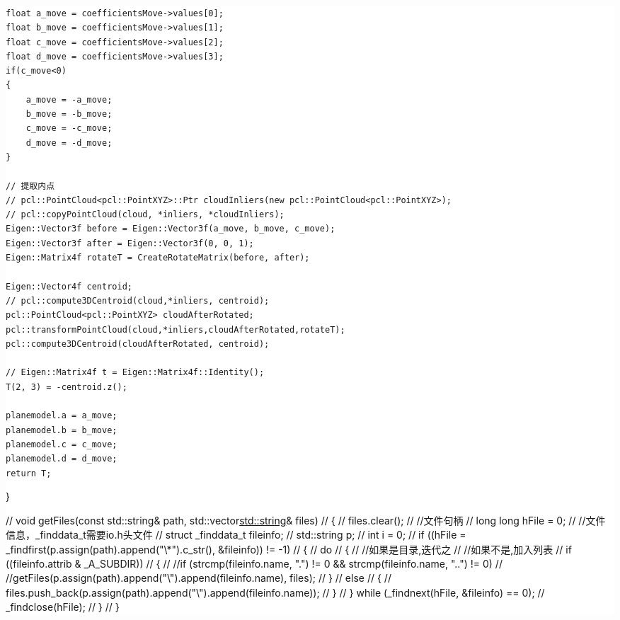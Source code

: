     float a_move = coefficientsMove->values[0];
    float b_move = coefficientsMove->values[1];
    float c_move = coefficientsMove->values[2];
    float d_move = coefficientsMove->values[3];
    if(c_move<0)
    {
        a_move = -a_move;
        b_move = -b_move;
        c_move = -c_move;
        d_move = -d_move;
    }

    // 提取内点
    // pcl::PointCloud<pcl::PointXYZ>::Ptr cloudInliers(new pcl::PointCloud<pcl::PointXYZ>);
    // pcl::copyPointCloud(cloud, *inliers, *cloudInliers);
    Eigen::Vector3f before = Eigen::Vector3f(a_move, b_move, c_move);
    Eigen::Vector3f after = Eigen::Vector3f(0, 0, 1);
    Eigen::Matrix4f rotateT = CreateRotateMatrix(before, after);

    Eigen::Vector4f centroid;
    // pcl::compute3DCentroid(cloud,*inliers, centroid);
    pcl::PointCloud<pcl::PointXYZ> cloudAfterRotated;
    pcl::transformPointCloud(cloud,*inliers,cloudAfterRotated,rotateT);
    pcl::compute3DCentroid(cloudAfterRotated, centroid);

    // Eigen::Matrix4f t = Eigen::Matrix4f::Identity();
    T(2, 3) = -centroid.z();

    planemodel.a = a_move; 
    planemodel.b = b_move; 
    planemodel.c = c_move; 
    planemodel.d = d_move; 
    return T;
}

//  void getFiles(const std::string& path, std::vector<std::string>& files)
//  {
//  	files.clear();
//  	//文件句柄
//  	long long hFile = 0;
//  	//文件信息，_finddata_t需要io.h头文件
//  	struct _finddata_t fileinfo;
//  	std::string p;
//  	int i = 0;
//  	if ((hFile = _findfirst(p.assign(path).append("\\*").c_str(), &fileinfo)) != -1)
//  	{
//  		do
//  		{
//  			//如果是目录,迭代之
//  			//如果不是,加入列表
//  			if ((fileinfo.attrib & _A_SUBDIR))
//  			{
//  				//if (strcmp(fileinfo.name, ".") != 0 && strcmp(fileinfo.name, "..") != 0)
//  				//getFiles(p.assign(path).append("\\").append(fileinfo.name), files);
//  			}
//  			else
//  			{
//  				files.push_back(p.assign(path).append("\\").append(fileinfo.name));
//  			}
//  		} while (_findnext(hFile, &fileinfo) == 0);
//  		_findclose(hFile);
//  	}
//  }
